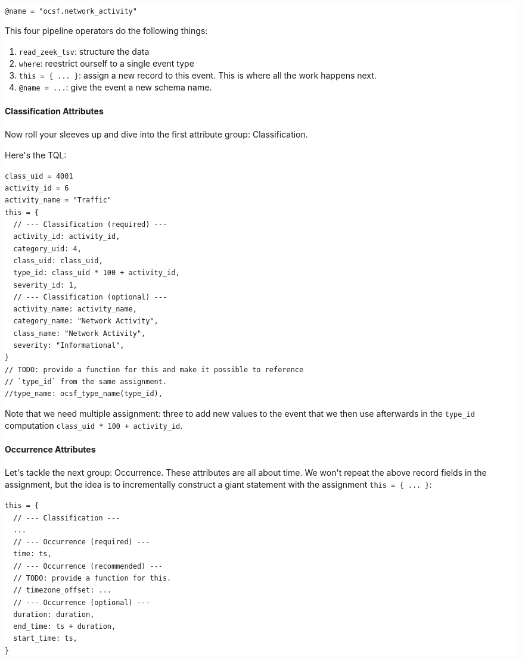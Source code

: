 ```
@name = "ocsf.network_activity"
```

This four pipeline operators do the following things:

1. `read_zeek_tsv`: structure the data
2. `where`: reestrict ourself to a single event type
3. `this = { ... }`: assign a new record to this event. This is where all the
   work happens next.
4. `@name = ...`: give the event a new schema name.

#### Classification Attributes

Now roll your sleeves up and dive into the first attribute group:
Classification.

Here's the TQL:

```
class_uid = 4001
activity_id = 6
activity_name = "Traffic"
this = {
  // --- Classification (required) ---
  activity_id: activity_id,
  category_uid: 4,
  class_uid: class_uid,
  type_id: class_uid * 100 + activity_id,
  severity_id: 1,
  // --- Classification (optional) ---
  activity_name: activity_name,
  category_name: "Network Activity",
  class_name: "Network Activity",
  severity: "Informational",
}
// TODO: provide a function for this and make it possible to reference
// `type_id` from the same assignment.
//type_name: ocsf_type_name(type_id),
```

Note that we need multiple assignment: three to add new values to the event that
we then use afterwards in the `type_id` computation `class_uid * 100 +
activity_id`.

#### Occurrence Attributes

Let's tackle the next group: Occurrence. These attributes are all about time. We
won't repeat the above record fields in the assignment, but the idea is to
incrementally construct a giant statement with the assignment `this = { ... }`:

```
this = {
  // --- Classification ---
  ...
  // --- Occurrence (required) ---
  time: ts,
  // --- Occurrence (recommended) ---
  // TODO: provide a function for this.
  // timezone_offset: ...
  // --- Occurrence (optional) ---
  duration: duration,
  end_time: ts + duration,
  start_time: ts,
}
```

